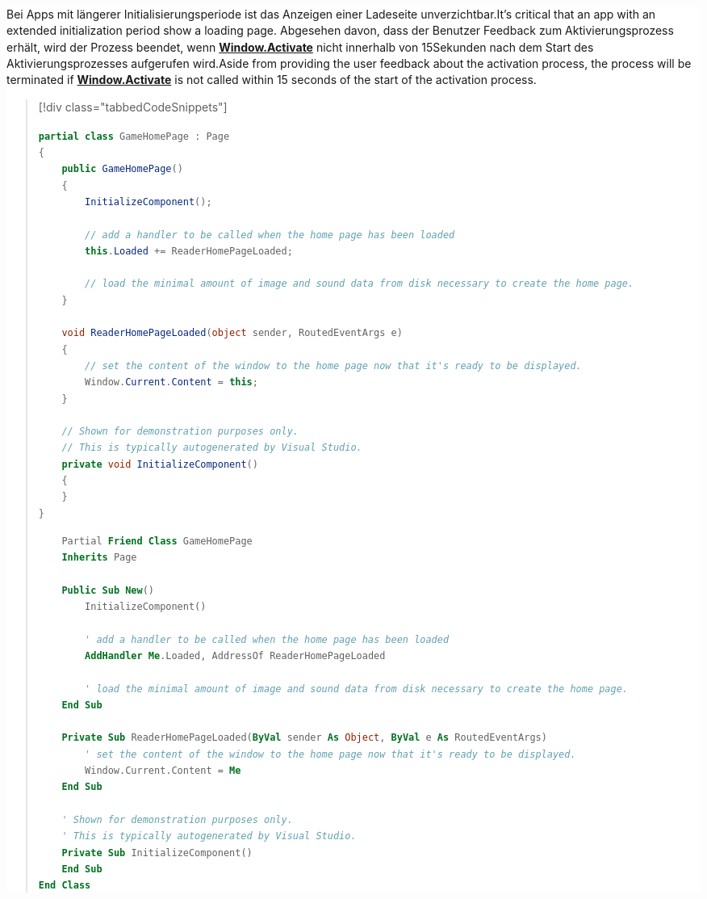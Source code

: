<span data-ttu-id="5b746-249">Bei Apps mit längerer Initialisierungsperiode ist das Anzeigen einer Ladeseite unverzichtbar.</span><span class="sxs-lookup"><span data-stu-id="5b746-249">It’s critical that an app with an extended initialization period show a loading page.</span></span> <span data-ttu-id="5b746-250">Abgesehen davon, dass der Benutzer Feedback zum Aktivierungsprozess erhält, wird der Prozess beendet, wenn [**Window.Activate**](https://msdn.microsoft.com/library/windows/apps/BR209046) nicht innerhalb von 15Sekunden nach dem Start des Aktivierungsprozesses aufgerufen wird.</span><span class="sxs-lookup"><span data-stu-id="5b746-250">Aside from providing the user feedback about the activation process, the process will be terminated if [**Window.Activate**](https://msdn.microsoft.com/library/windows/apps/BR209046) is not called within 15 seconds of the start of the activation process.</span></span>

> [!div class="tabbedCodeSnippets"]
> ```csharp
> partial class GameHomePage : Page
> {
>     public GameHomePage()
>     {
>         InitializeComponent();
> 
>         // add a handler to be called when the home page has been loaded
>         this.Loaded += ReaderHomePageLoaded;
> 
>         // load the minimal amount of image and sound data from disk necessary to create the home page.        
>     }
>     
>     void ReaderHomePageLoaded(object sender, RoutedEventArgs e)
>     {
>         // set the content of the window to the home page now that it's ready to be displayed.
>         Window.Current.Content = this;
>     }
> 
>     // Shown for demonstration purposes only.
>     // This is typically autogenerated by Visual Studio.
>     private void InitializeComponent()
>     {
>     }
> }
> ```
> ```vb
>     Partial Friend Class GameHomePage
>     Inherits Page
> 
>     Public Sub New()
>         InitializeComponent()
> 
>         ' add a handler to be called when the home page has been loaded
>         AddHandler Me.Loaded, AddressOf ReaderHomePageLoaded
> 
>         ' load the minimal amount of image and sound data from disk necessary to create the home page.        
>     End Sub
> 
>     Private Sub ReaderHomePageLoaded(ByVal sender As Object, ByVal e As RoutedEventArgs)
>         ' set the content of the window to the home page now that it's ready to be displayed.
>         Window.Current.Content = Me
>     End Sub
> 
>     ' Shown for demonstration purposes only.
>     ' This is typically autogenerated by Visual Studio.
>     Private Sub InitializeComponent()
>     End Sub
> End Class
> ```